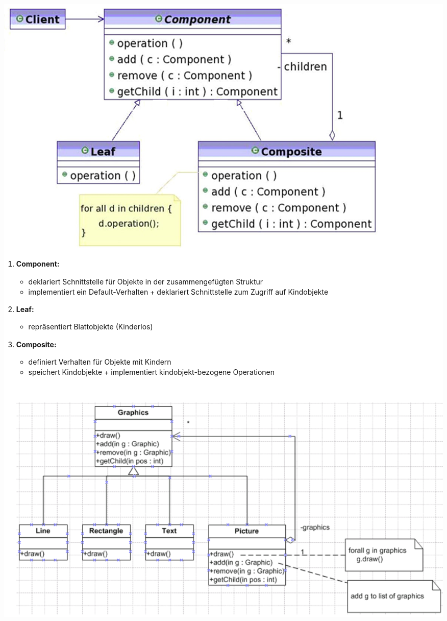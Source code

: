 ![Strukturmuster](vorlesung13/bilder/Bild06.png)



1. **Component:**

   - deklariert Schnittstelle für Objekte in der zusammengefügten Struktur
   - implementiert ein Default-Verhalten + deklariert Schnittstelle zum Zugriff auf Kindobjekte

2. **Leaf:**

   - repräsentiert Blattobjekte (Kinderlos) 

3. **Composite:**

   - definiert Verhalten für Objekte mit Kindern 
   - speichert Kindobjekte + implementiert kindobjekt-bezogene Operationen

   ​

   ![](vorlesung13/bilder/Bild07.png)

